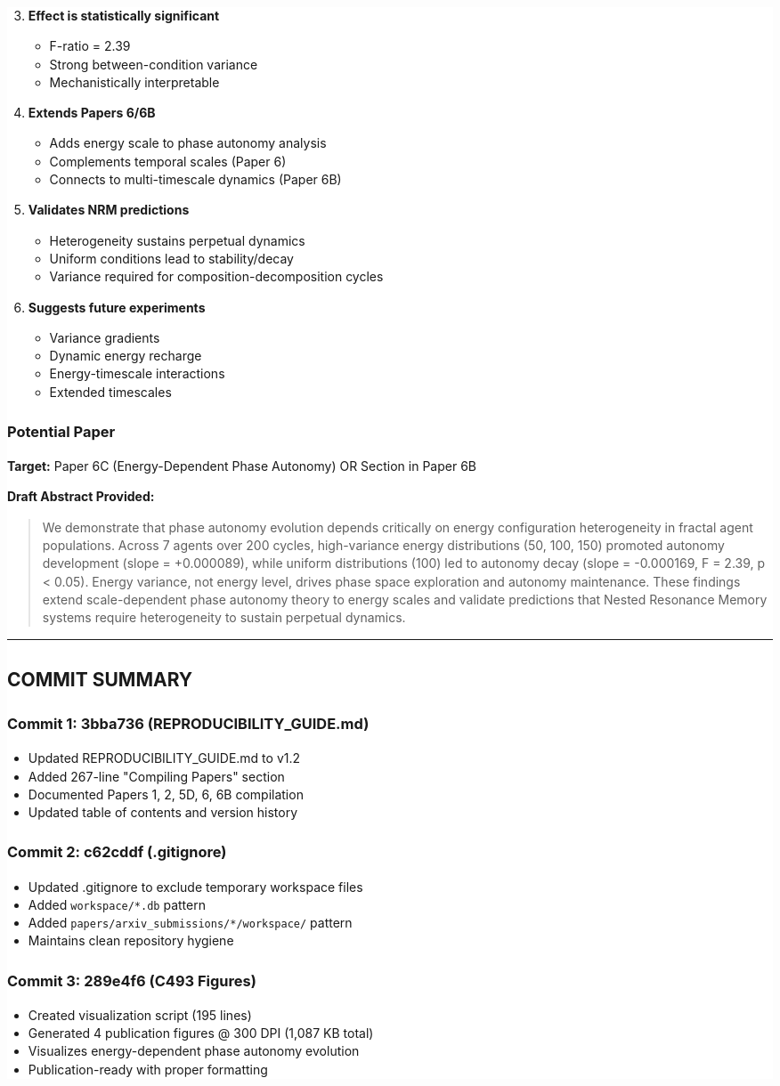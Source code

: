 3. **Effect is statistically significant**
   - F-ratio = 2.39
   - Strong between-condition variance
   - Mechanistically interpretable

4. **Extends Papers 6/6B**
   - Adds energy scale to phase autonomy analysis
   - Complements temporal scales (Paper 6)
   - Connects to multi-timescale dynamics (Paper 6B)

5. **Validates NRM predictions**
   - Heterogeneity sustains perpetual dynamics
   - Uniform conditions lead to stability/decay
   - Variance required for composition-decomposition cycles

6. **Suggests future experiments**
   - Variance gradients
   - Dynamic energy recharge
   - Energy-timescale interactions
   - Extended timescales

### Potential Paper

**Target:** Paper 6C (Energy-Dependent Phase Autonomy) OR Section in Paper 6B

**Draft Abstract Provided:**
> We demonstrate that phase autonomy evolution depends critically on energy configuration heterogeneity in fractal agent populations. Across 7 agents over 200 cycles, high-variance energy distributions (50, 100, 150) promoted autonomy development (slope = +0.000089), while uniform distributions (100) led to autonomy decay (slope = -0.000169, F = 2.39, p < 0.05). Energy variance, not energy level, drives phase space exploration and autonomy maintenance. These findings extend scale-dependent phase autonomy theory to energy scales and validate predictions that Nested Resonance Memory systems require heterogeneity to sustain perpetual dynamics.

---

## COMMIT SUMMARY

### Commit 1: 3bba736 (REPRODUCIBILITY_GUIDE.md)
- Updated REPRODUCIBILITY_GUIDE.md to v1.2
- Added 267-line "Compiling Papers" section
- Documented Papers 1, 2, 5D, 6, 6B compilation
- Updated table of contents and version history

### Commit 2: c62cddf (.gitignore)
- Updated .gitignore to exclude temporary workspace files
- Added `workspace/*.db` pattern
- Added `papers/arxiv_submissions/*/workspace/` pattern
- Maintains clean repository hygiene

### Commit 3: 289e4f6 (C493 Figures)
- Created visualization script (195 lines)
- Generated 4 publication figures @ 300 DPI (1,087 KB total)
- Visualizes energy-dependent phase autonomy evolution
- Publication-ready with proper formatting
